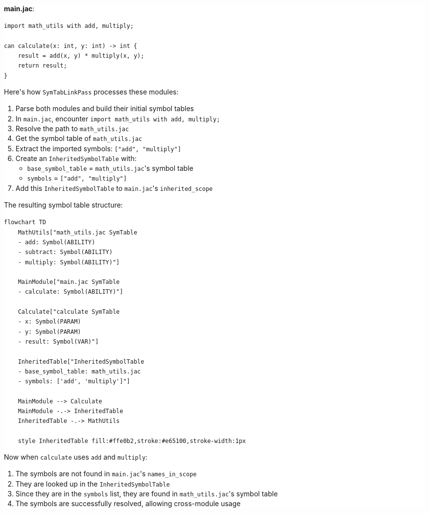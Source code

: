 **main.jac**:
```jac
import math_utils with add, multiply;

can calculate(x: int, y: int) -> int {
    result = add(x, y) * multiply(x, y);
    return result;
}
```

Here's how `SymTabLinkPass` processes these modules:

1. Parse both modules and build their initial symbol tables
2. In `main.jac`, encounter `import math_utils with add, multiply;`
3. Resolve the path to `math_utils.jac`
4. Get the symbol table of `math_utils.jac`
5. Extract the imported symbols: `["add", "multiply"]`
6. Create an `InheritedSymbolTable` with:
   - `base_symbol_table` = `math_utils.jac`'s symbol table
   - `symbols` = `["add", "multiply"]`
7. Add this `InheritedSymbolTable` to `main.jac`'s `inherited_scope`

The resulting symbol table structure:

```mermaid
flowchart TD
    MathUtils["math_utils.jac SymTable
    - add: Symbol(ABILITY)
    - subtract: Symbol(ABILITY)
    - multiply: Symbol(ABILITY)"]

    MainModule["main.jac SymTable
    - calculate: Symbol(ABILITY)"]

    Calculate["calculate SymTable
    - x: Symbol(PARAM)
    - y: Symbol(PARAM)
    - result: Symbol(VAR)"]

    InheritedTable["InheritedSymbolTable
    - base_symbol_table: math_utils.jac
    - symbols: ['add', 'multiply']"]

    MainModule --> Calculate
    MainModule -.-> InheritedTable
    InheritedTable -.-> MathUtils

    style InheritedTable fill:#ffe0b2,stroke:#e65100,stroke-width:1px
```

Now when `calculate` uses `add` and `multiply`:
1. The symbols are not found in `main.jac`'s `names_in_scope`
2. They are looked up in the `InheritedSymbolTable`
3. Since they are in the `symbols` list, they are found in `math_utils.jac`'s symbol table
4. The symbols are successfully resolved, allowing cross-module usage
